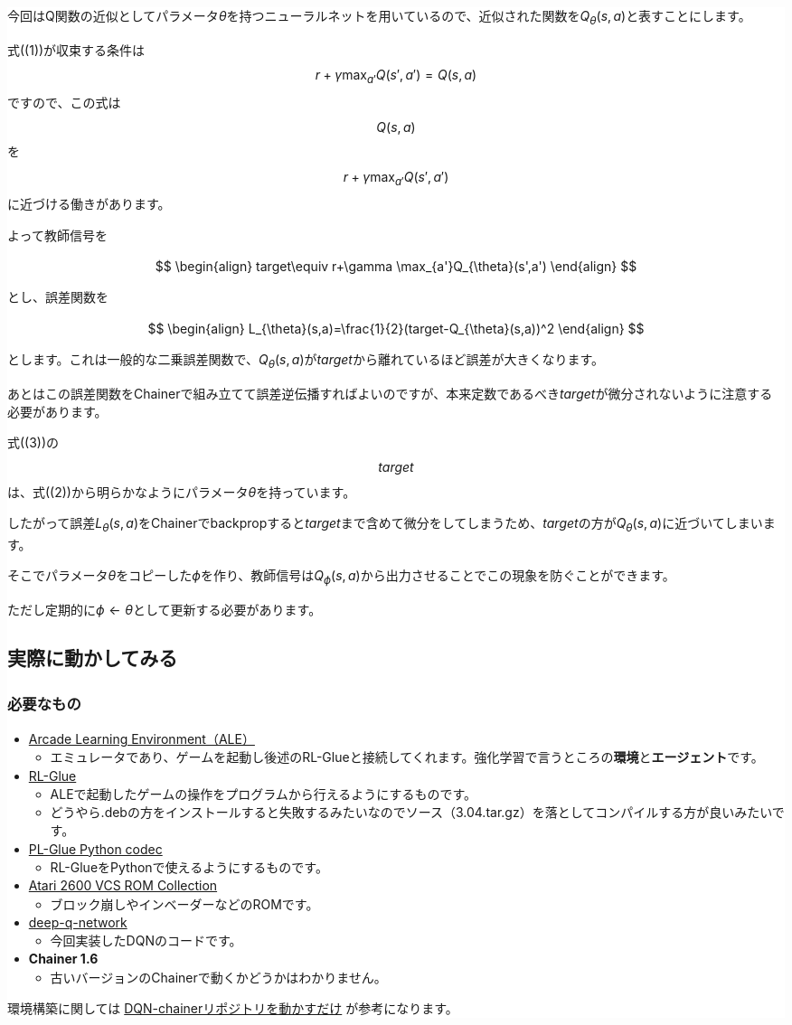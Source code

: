 今回はQ関数の近似としてパラメータ$\theta$を持つニューラルネットを用いているので、近似された関数を$Q_{\theta}(s,a)$と表すことにします。

式((1))が収束する条件は$$r+\gamma \max_{a'}Q(s',a')=Q(s,a)$$ですので、この式は$$Q(s,a)$$を$$r+\gamma \max_{a'}Q(s',a')$$に近づける働きがあります。

よって教師信号を

$$
	\begin{align}
		target\equiv r+\gamma \max_{a'}Q_{\theta}(s',a')
	\end{align}
$$

とし、誤差関数を

$$
	\begin{align}
		L_{\theta}(s,a)=\frac{1}{2}(target-Q_{\theta}(s,a))^2
	\end{align}
$$

とします。これは一般的な二乗誤差関数で、$Q_{\theta}(s,a)$が$target$から離れているほど誤差が大きくなります。

あとはこの誤差関数をChainerで組み立てて誤差逆伝播すればよいのですが、本来定数であるべき$target$が微分されないように注意する必要があります。

式((3))の$$target$$は、式((2))から明らかなようにパラメータ$\theta$を持っています。

したがって誤差$L_{\theta}(s,a)$をChainerでbackpropすると$target$まで含めて微分をしてしまうため、$target$の方が$Q_{\theta}(s,a)$に近づいてしまいます。

そこでパラメータ$\theta$をコピーした$\phi$を作り、教師信号は$Q_{\phi}(s,a)$から出力させることでこの現象を防ぐことができます。

ただし定期的に$\phi\gets \theta$として更新する必要があります。

## 実際に動かしてみる

### 必要なもの

- [Arcade Learning Environment（ALE）](http://www.arcadelearningenvironment.org/)
	- エミュレータであり、ゲームを起動し後述のRL-Glueと接続してくれます。強化学習で言うところの**環境**と**エージェント**です。
- [RL-Glue](https://code.google.com/archive/p/rl-glue-ext/wikis/RLGlueCore.wiki)
	- ALEで起動したゲームの操作をプログラムから行えるようにするものです。
	- どうやら.debの方をインストールすると失敗するみたいなのでソース（3.04.tar.gz）を落としてコンパイルする方が良いみたいです。
- [PL-Glue Python codec](https://sites.google.com/a/rl-community.org/rl-glue/Home/Extensions/python-codec)
	- RL-GlueをPythonで使えるようにするものです。
- [Atari 2600 VCS ROM Collection](http://www.atarimania.com/rom_collection_archive_atari_2600_roms.html)
	- ブロック崩しやインベーダーなどのROMです。
- [deep-q-network](https://github.com/musyoku/deep-q-network)
	- 今回実装したDQNのコードです。
- **Chainer 1.6**
	- 古いバージョンのChainerで動くかどうかはわかりません。

環境構築に関しては [DQN-chainerリポジトリを動かすだけ](http://vaaaaaanquish.hatenablog.com/entry/2015/12/11/215417) が参考になります。
